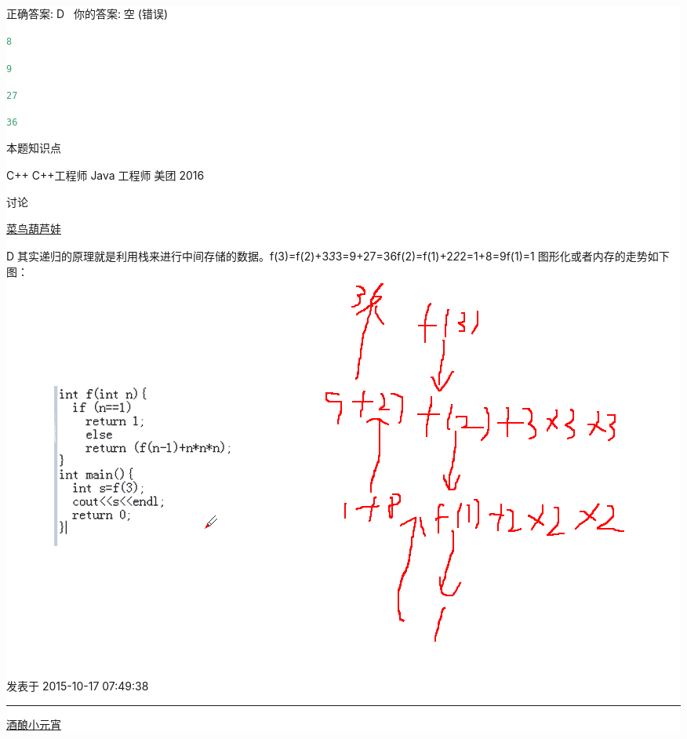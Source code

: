 正确答案: D   你的答案: 空 (错误)

```cpp
8
```

```cpp
9
```

```cpp
27
```

```cpp
36
```

本题知识点

C++ C++工程师 Java 工程师 美团 2016

讨论

[菜鸟葫芦娃](https://www.nowcoder.com/profile/415611)

D 其实递归的原理就是利用栈来进行中间存储的数据。f(3)=f(2)+3*3*3=9+27=36f(2)=f(1)+2*2*2=1+8=9f(1)=1 图形化或者内存的走势如下图：![](img/b5a8e3f6a826bd1d93f144e5c0dab1f8.png) 

发表于 2015-10-17 07:49:38

* * *

[酒酿小元宵](https://www.nowcoder.com/profile/791539993)
